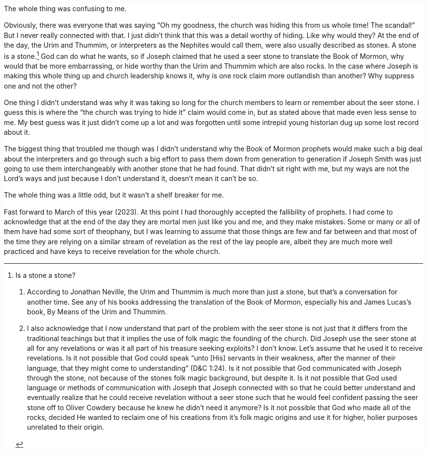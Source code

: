 The whole thing was confusing to me.

Obviously, there was everyone that was saying “Oh my goodness, the church was
hiding this from us whole time! The scandal!” But I never really connected with
that. I just didn’t think that this was a detail worthy of hiding. Like why
would they? At the end of the day, the Urim and Thummim, or interpreters as the
Nephites would call them, were also usually described as stones. A stone is a
stone.[^stone-is-stone] God can do what he wants, so if Joseph claimed that he
used a seer stone to translate the Book of Mormon, why would that be more
embarrassing, or hide worthy than the Urim and Thummim which are also rocks. In
the case where Joseph is making this whole thing up and church leadership knows
it, why is one rock claim more outlandish than another? Why suppress one and not
the other?

[^stone-is-stone]: Is a stone a stone?

    1. According to Jonathan Neville, the Urim and Thummim is much more than
       just a stone, but that’s a conversation for another time. See any of his
       books addressing the translation of the Book of Mormon, especially his and
       James Lucas’s book, By Means of the Urim and Thummim.

    2. I also acknowledge that I now understand that part of the problem with
       the seer stone is not just that it differs from the traditional teachings
       but that it implies the use of folk magic the founding of the church. Did
       Joseph use the seer stone at all for any revelations or was it all part of
       his treasure seeking exploits? I don’t know. Let’s assume that he used it to
       receive revelations. Is it not possible that God could speak “unto [His]
       servants in their weakness, after the manner of their language, that they
       might come to understanding” (D&C 1:24). Is it not possible that God
       communicated with Joseph through the stone, not because of the stones folk
       magic background, but despite it. Is it not possible that God used language
       or methods of communication with Joseph that Joseph connected with so that
       he could better understand and eventually realize that he could receive
       revelation without a seer stone such that he would feel confident passing
       the seer stone off to Oliver Cowdery because he knew he didn’t need it
       anymore? Is it not possible that God who made all of the rocks, decided He
       wanted to reclaim one of his creations from it’s folk magic origins and use
       it for higher, holier purposes unrelated to their origin.

One thing I didn’t understand was why it was taking so long for the church
members to learn or remember about the seer stone. I guess this is where the
“the church was trying to hide it” claim would come in, but as stated above that
made even less sense to me. My best guess was it just didn’t come up a lot and
was forgotten until some intrepid young historian dug up some lost record about
it.

The biggest thing that troubled me though was I didn’t understand why the Book
of Mormon prophets would make such a big deal about the interpreters and go
through such a big effort to pass them down from generation to generation if
Joseph Smith was just going to use them interchangeably with another stone that
he had found. That didn’t sit right with me, but my ways are not the Lord’s ways
and just because I don’t understand it, doesn’t mean it can’t be so.

The whole thing was a little odd, but it wasn’t a shelf breaker for me.

Fast forward to March of this year (2023). At this point I had thoroughly
accepted the fallibility of prophets. I had come to acknowledge that at the end
of the day they are mortal men just like you and me, and they make mistakes.
Some or many or all of them have had some sort of theophany, but I was learning
to assume that those things are few and far between and that most of the time
they are relying on a similar stream of revelation as the rest of the lay people
are, albeit they are much more well practiced and have keys to receive
revelation for the whole church.


[^joseph-fielding-smith]: Doctrines of Salvation, volume III, page 225-226
